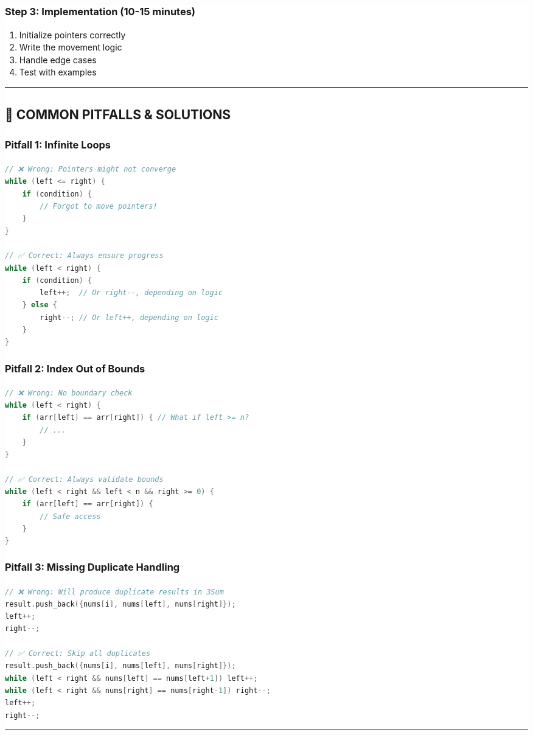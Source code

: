 ### **Step 3: Implementation (10-15 minutes)**
1. Initialize pointers correctly
2. Write the movement logic
3. Handle edge cases
4. Test with examples

---

## 🔧 **COMMON PITFALLS & SOLUTIONS**

### **Pitfall 1: Infinite Loops**
```cpp
// ❌ Wrong: Pointers might not converge
while (left <= right) {
    if (condition) {
        // Forgot to move pointers!
    }
}

// ✅ Correct: Always ensure progress
while (left < right) {
    if (condition) {
        left++;  // Or right--, depending on logic
    } else {
        right--; // Or left++, depending on logic
    }
}
```

### **Pitfall 2: Index Out of Bounds**
```cpp
// ❌ Wrong: No boundary check
while (left < right) {
    if (arr[left] == arr[right]) { // What if left >= n?
        // ...
    }
}

// ✅ Correct: Always validate bounds
while (left < right && left < n && right >= 0) {
    if (arr[left] == arr[right]) {
        // Safe access
    }
}
```

### **Pitfall 3: Missing Duplicate Handling**
```cpp
// ❌ Wrong: Will produce duplicate results in 3Sum
result.push_back({nums[i], nums[left], nums[right]});
left++;
right--;

// ✅ Correct: Skip all duplicates
result.push_back({nums[i], nums[left], nums[right]});
while (left < right && nums[left] == nums[left+1]) left++;
while (left < right && nums[right] == nums[right-1]) right--;
left++;
right--;
```

---